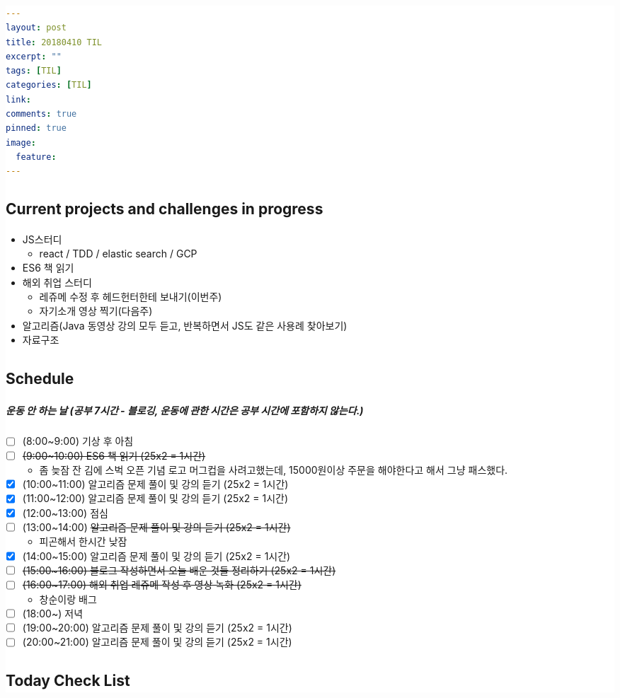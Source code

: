 ```yaml
---
layout: post
title: 20180410 TIL
excerpt: ""
tags: [TIL]
categories: [TIL]
link:
comments: true
pinned: true
image:
  feature:
---
```


## Current projects and challenges in progress

- JS스터디
  - react / TDD / elastic search / GCP 
- ES6 책 읽기
- 해외 취업 스터디
  - 레쥬메 수정 후 헤드헌터한테 보내기(이번주)
  - 자기소개 영상 찍기(다음주)
- 알고리즘(Java 동영상 강의 모두 듣고, 반복하면서 JS도 같은 사용례 찾아보기)
- 자료구조

## Schedule

##### **운동 안 하는 날 (공부 7시간 - 블로깅, 운동에 관한 시간은 공부 시간에 포함하지 않는다.)**

- [ ] (8:00~9:00) 기상 후 아침 
- [ ] ~~(9:00~10:00)  ES6 책 읽기 (25x2 = 1시간)~~
  - 좀 늦잠 잔 김에 스벅 오픈 기념 로고 머그컵을 사려고했는데, 15000원이상 주문을 해야한다고 해서 그냥 패스했다.
- [x] (10:00~11:00) 알고리즘 문제 풀이 및 강의 듣기 (25x2 = 1시간)
- [x] (11:00~12:00) 알고리즘 문제 풀이 및 강의 듣기 (25x2 = 1시간)
- [x] (12:00~13:00) 점심 
- [ ] (13:00~14:00) ~~알고리즘 문제 풀이 및 강의 듣기 (25x2 = 1시간)~~
  * 피곤해서 한시간 낮잠
- [x] (14:00~15:00) 알고리즘 문제 풀이 및 강의 듣기 (25x2 = 1시간)
- [ ] ~~(15:00~16:00) 블로그 작성하면서 오늘 배운 것들 정리하기 (25x2 = 1시간)~~
- [ ] ~~(16:00~17:00) 해외 취업 레쥬메 작성 후 영상 녹화 (25x2 = 1시간)~~
  - 창순이랑 배그
- [ ] (18:00~) 저녁 
- [ ] (19:00~20:00) 알고리즘 문제 풀이 및 강의 듣기 (25x2 = 1시간)
- [ ] (20:00~21:00) 알고리즘 문제 풀이 및 강의 듣기 (25x2 = 1시간)

## Today Check List


